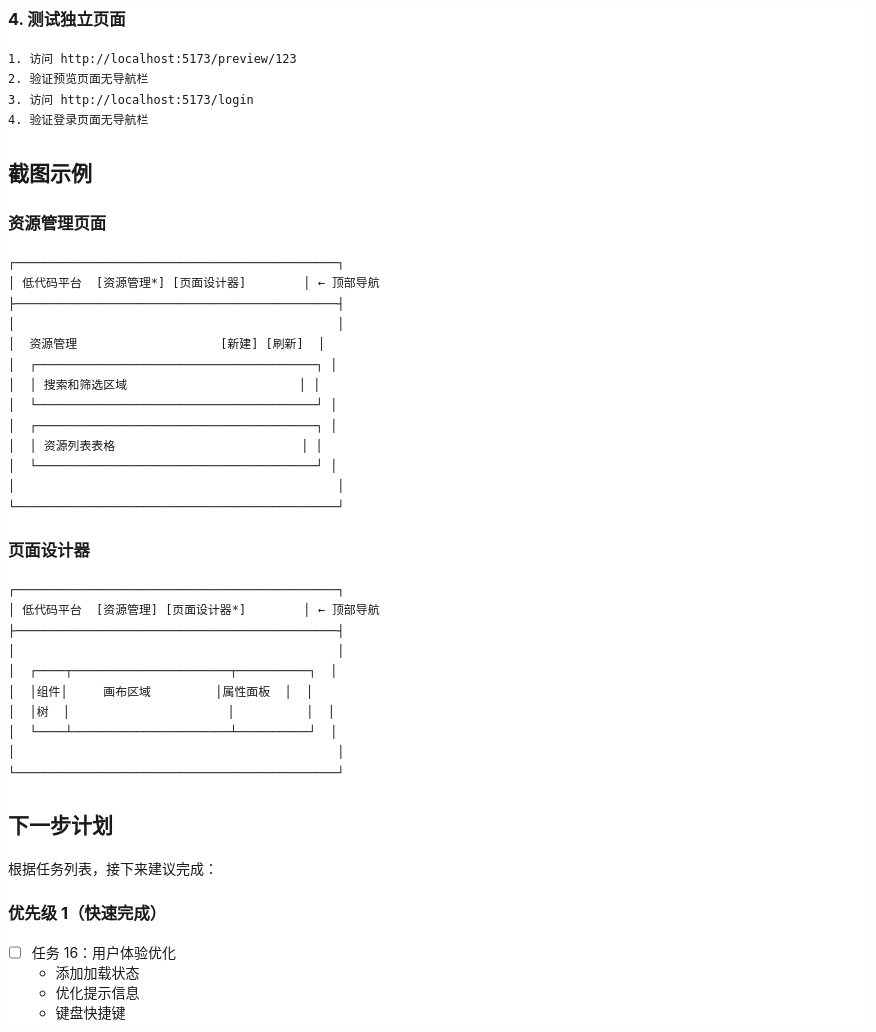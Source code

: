 ### 4. 测试独立页面

```
1. 访问 http://localhost:5173/preview/123
2. 验证预览页面无导航栏
3. 访问 http://localhost:5173/login
4. 验证登录页面无导航栏
```

## 截图示例

### 资源管理页面

```
┌─────────────────────────────────────────────┐
│ 低代码平台  [资源管理*] [页面设计器]        │ ← 顶部导航
├─────────────────────────────────────────────┤
│                                             │
│  资源管理                    [新建] [刷新]  │
│  ┌───────────────────────────────────────┐ │
│  │ 搜索和筛选区域                        │ │
│  └───────────────────────────────────────┘ │
│  ┌───────────────────────────────────────┐ │
│  │ 资源列表表格                          │ │
│  └───────────────────────────────────────┘ │
│                                             │
└─────────────────────────────────────────────┘
```

### 页面设计器

```
┌─────────────────────────────────────────────┐
│ 低代码平台  [资源管理] [页面设计器*]        │ ← 顶部导航
├─────────────────────────────────────────────┤
│                                             │
│  ┌────┬──────────────────────┬──────────┐  │
│  │组件│     画布区域         │属性面板  │  │
│  │树  │                      │          │  │
│  └────┴──────────────────────┴──────────┘  │
│                                             │
└─────────────────────────────────────────────┘
```

## 下一步计划

根据任务列表，接下来建议完成：

### 优先级 1（快速完成）

- [ ] 任务 16：用户体验优化
  - 添加加载状态
  - 优化提示信息
  - 键盘快捷键
